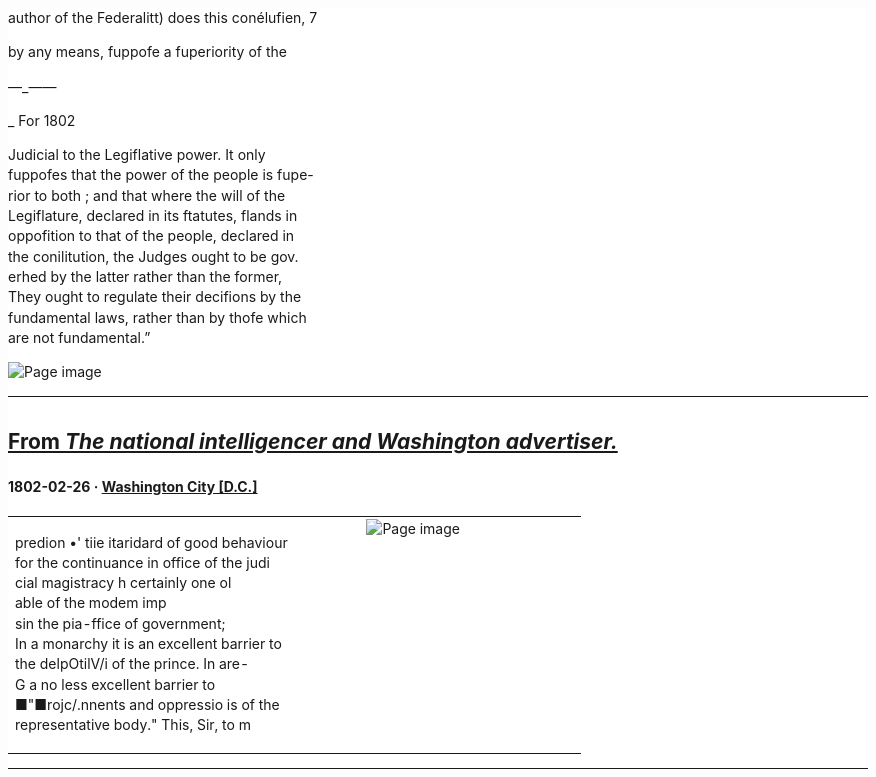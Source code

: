 author of the Federalitt) does this conélufien, 7  
  
by any means, fuppofe a fuperiority of the  
  
  
  
—_——  
  
  
  
  
  
  
  
  
  
  
_ For 1802  
  
Judicial to the Legiflative power. It only  
fuppofes that the power of the people is fupe-  
rior to both ; and that where the will of the  
Legiflature, declared in its ftatutes, flands in  
oppofition to that of the people, declared in  
the conilitution, the Judges ought to be gov.  
erhed by the latter rather than the former,  
They ought to regulate their decifions by the  
fundamental laws, rather than by thofe which  
are not fundamental.”
</td><td style="width: 50%; max-height: 75%; margin: auto; display: block;">
<img alt="Page image" src="https://iiif.archive.org/image/iiif/2/sim_balance-and-state-journal_1802-02-23_1_8%2Fsim_balance-and-state-journal_1802-02-23_1_8_jp2.zip%2Fsim_balance-and-state-journal_1802-02-23_1_8_jp2%2Fsim_balance-and-state-journal_1802-02-23_1_8_0001.jp2/pct:38.84263114071607,6.753246753246753,54.22564529558701,83.31168831168831/,600/0/default.jpg"/>
</td>
</tr></table>

---

## [From _The national intelligencer and Washington advertiser._](https://www.loc.gov/resource/sn83045242/1802-02-26/ed-1/?sp=1)

#### 1802-02-26 &middot; [Washington City [D.C.]](http://dbpedia.org/resource/Washington%2C_D.C.)

<table style="width: 100%;"><tr><td style="width: 50%">

  
predion •&#x27; tiie itaridard of good behaviour  
for the continuance in office of the judi­  
cial magistracy h certainly one ol  
able of the modem imp­  
sin the pia-ffice of government;  
In a monarchy it is an excellent barrier to  
the delpOtilV/i of the prince. In are-  
G a no less excellent barrier to  
■&quot;■rojc/.nnents and oppressio is of the  
representative body.&quot; This, Sir, to m
</td><td style="width: 50%; max-height: 75%; margin: auto; display: block;">
<img alt="Page image" src="https://tile.loc.gov/image-services/iiif/service:ndnp:dlc:batch_dlc_burmese_ver01:data:sn83045242:print:1802022601:0001/pct:38.859700330803655,77.32360709344736,16.060193293117987,6.594558336477592/!600,600/0/default.jpg"/>
</td>
</tr></table>

---